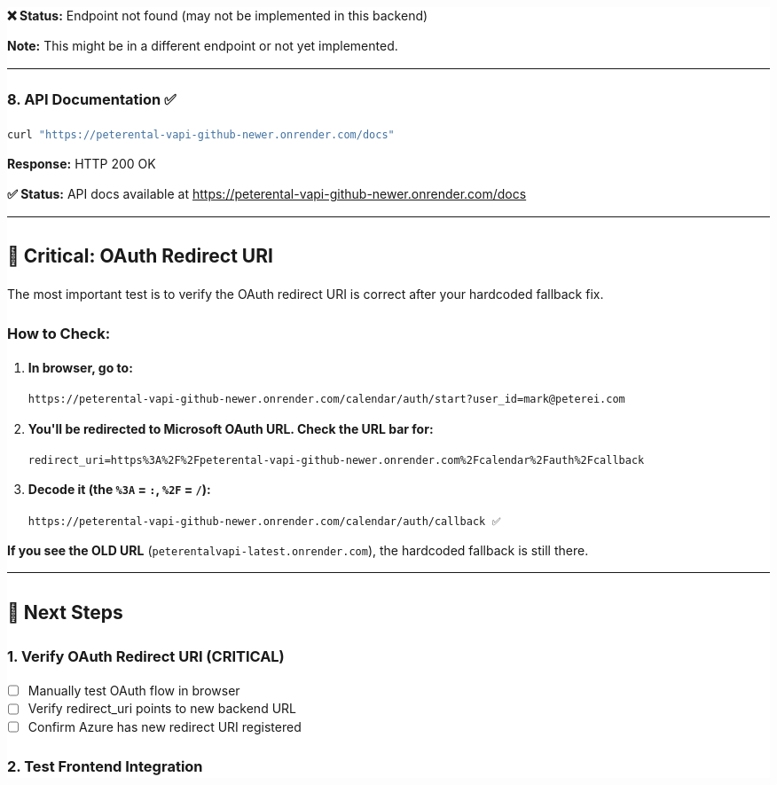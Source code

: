 **❌ Status:** Endpoint not found (may not be implemented in this backend)

**Note:** This might be in a different endpoint or not yet implemented.

---

### 8. API Documentation ✅

```bash
curl "https://peterental-vapi-github-newer.onrender.com/docs"
```

**Response:** HTTP 200 OK

**✅ Status:** API docs available at https://peterental-vapi-github-newer.onrender.com/docs

---

## 🎯 Critical: OAuth Redirect URI

The most important test is to verify the OAuth redirect URI is correct after your hardcoded fallback fix.

### How to Check:

1. **In browser, go to:**

   ```
   https://peterental-vapi-github-newer.onrender.com/calendar/auth/start?user_id=mark@peterei.com
   ```

2. **You'll be redirected to Microsoft OAuth URL. Check the URL bar for:**

   ```
   redirect_uri=https%3A%2F%2Fpeterental-vapi-github-newer.onrender.com%2Fcalendar%2Fauth%2Fcallback
   ```

3. **Decode it (the `%3A` = `:`, `%2F` = `/`):**
   ```
   https://peterental-vapi-github-newer.onrender.com/calendar/auth/callback ✅
   ```

**If you see the OLD URL** (`peterentalvapi-latest.onrender.com`), the hardcoded fallback is still there.

---

## 🚀 Next Steps

### 1. Verify OAuth Redirect URI (CRITICAL)

- [ ] Manually test OAuth flow in browser
- [ ] Verify redirect_uri points to new backend URL
- [ ] Confirm Azure has new redirect URI registered

### 2. Test Frontend Integration
